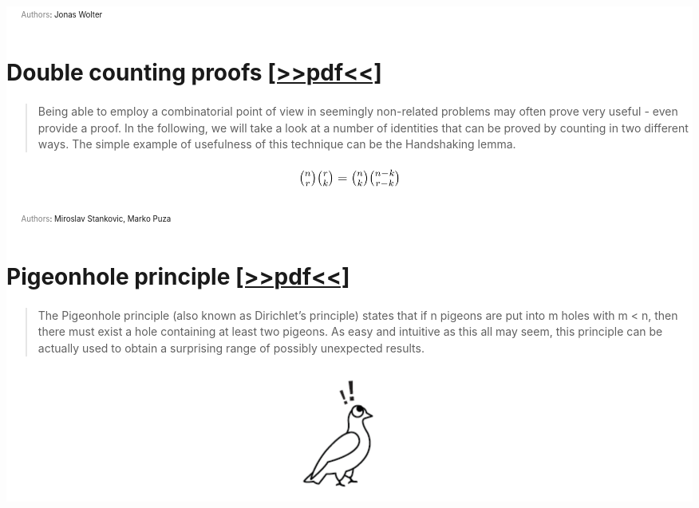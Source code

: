 &nbsp;&nbsp;&nbsp;&nbsp;<sub><sup><span style="color:gray"> Authors</span>: Jonas Wolter </sup></sub>

# Double counting proofs [\[>>pdf<<\]](/assets/pdf/psmg/7_Double_counting.pdf)  

> Being able to employ a combinatorial point of view in seemingly non-related problems may often prove very useful - even provide a proof. In the following, we will take a look at a number of identities that can be proved by counting in two different ways. The simple example of usefulness of this technique can be the Handshaking lemma.

<center>
<img src="/assets/icon/psmg/s6.png" style="width:15%">
</center>

&nbsp;&nbsp;&nbsp;&nbsp;<sub><sup><span style="color:gray"> Authors</span>: Miroslav Stankovic, Marko Puza </sup></sub>

# Pigeonhole principle [\[>>pdf<<\]](/assets/pdf/psmg/PigeonholePrinciple.pdf)

> The Pigeonhole principle (also known as Dirichlet’s principle) states that if n pigeons are put into m holes with m < n, then there must exist a hole containing at least two pigeons. As easy and intuitive as this all may seem, this principle can be actually used to obtain a surprising range of possibly unexpected results.

<center>
<img src="/assets/icon/psmg/s7.png" style="width:15%">
</center>
